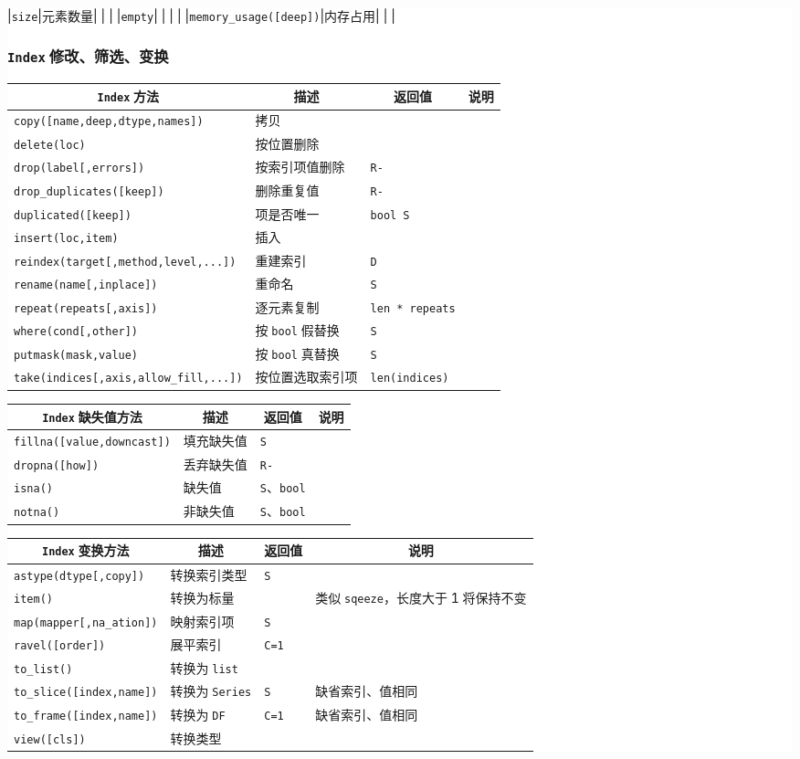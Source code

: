 |`size`|元素数量| | |
|`empty`| | | |
|`memory_usage([deep])`|内存占用| | |

###	`Index` 修改、筛选、变换

|`Index` 方法|描述|返回值|说明|
|-----|-----|-----|-----|
|`copy([name,deep,dtype,names])`|拷贝| | |
|`delete(loc)`|按位置删除| | |
|`drop(label[,errors])`|按索引项值删除|`R-`| |
|`drop_duplicates([keep])`|删除重复值|`R-`| |
|`duplicated([keep])`|项是否唯一|`bool S`| |
|`insert(loc,item)`|插入| | |
|`reindex(target[,method,level,...])`|重建索引|`D`| |
|`rename(name[,inplace])`|重命名|`S`| |
|`repeat(repeats[,axis])`|逐元素复制|`len * repeats`| |
|`where(cond[,other])`|按 `bool` 假替换|`S`| |
|`putmask(mask,value)`|按 `bool` 真替换|`S`| |
|`take(indices[,axis,allow_fill,...])`|按位置选取索引项|`len(indices)`| |

|`Index` 缺失值方法|描述|返回值|说明|
|-----|-----|-----|-----|
|`fillna([value,downcast])`|填充缺失值|`S`| |
|`dropna([how])`|丢弃缺失值|`R-`| |
|`isna()`|缺失值|`S`、`bool`| |
|`notna()`|非缺失值|`S`、`bool`| |

|`Index` 变换方法|描述|返回值|说明|
|-----|-----|-----|-----|
|`astype(dtype[,copy])`|转换索引类型|`S`| |
|`item()`|转换为标量| |类似 `sqeeze`，长度大于 1 将保持不变|
|`map(mapper[,na_ation])`|映射索引项|`S`| |
|`ravel([order])`|展平索引|`C=1`| |
|`to_list()`|转换为 `list`| | |
|`to_slice([index,name])`|转换为 `Series`|`S`|缺省索引、值相同|
|`to_frame([index,name])`|转换为 `DF`|`C=1`|缺省索引、值相同|
|`view([cls])`|转换类型| | |
